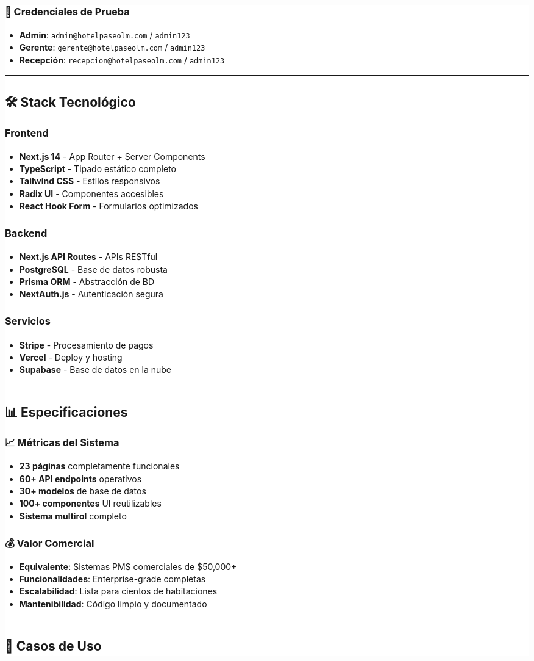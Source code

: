 ### **🔑 Credenciales de Prueba**
- **Admin**: `admin@hotelpaseolm.com` / `admin123`
- **Gerente**: `gerente@hotelpaseolm.com` / `admin123`
- **Recepción**: `recepcion@hotelpaseolm.com` / `admin123`

---

## 🛠️ Stack Tecnológico

### **Frontend**
- **Next.js 14** - App Router + Server Components
- **TypeScript** - Tipado estático completo
- **Tailwind CSS** - Estilos responsivos
- **Radix UI** - Componentes accesibles
- **React Hook Form** - Formularios optimizados

### **Backend**
- **Next.js API Routes** - APIs RESTful
- **PostgreSQL** - Base de datos robusta
- **Prisma ORM** - Abstracción de BD
- **NextAuth.js** - Autenticación segura

### **Servicios**
- **Stripe** - Procesamiento de pagos
- **Vercel** - Deploy y hosting
- **Supabase** - Base de datos en la nube

---

## 📊 Especificaciones

### **📈 Métricas del Sistema**
- **23 páginas** completamente funcionales
- **60+ API endpoints** operativos
- **30+ modelos** de base de datos
- **100+ componentes** UI reutilizables
- **Sistema multirol** completo

### **💰 Valor Comercial**
- **Equivalente**: Sistemas PMS comerciales de $50,000+
- **Funcionalidades**: Enterprise-grade completas
- **Escalabilidad**: Lista para cientos de habitaciones
- **Mantenibilidad**: Código limpio y documentado

---

## 🎯 Casos de Uso

